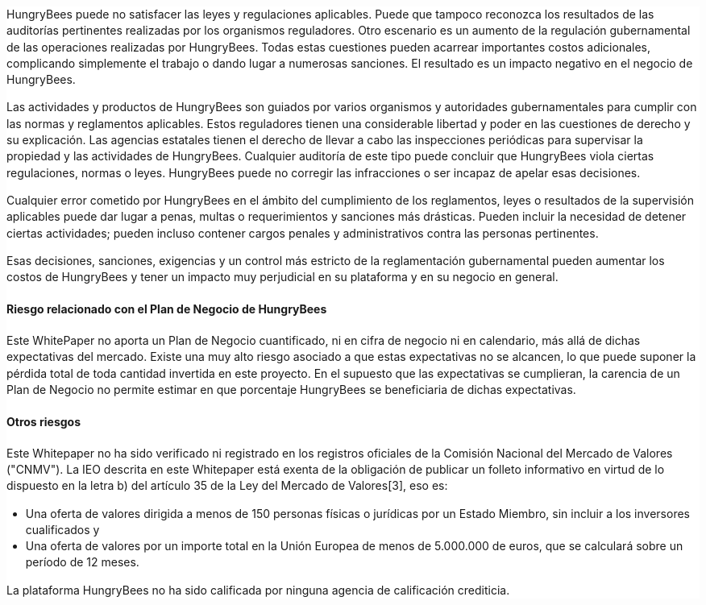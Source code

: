 HungryBees puede no satisfacer las leyes y regulaciones aplicables. Puede que tampoco reconozca los resultados de las auditorías pertinentes realizadas por los organismos reguladores. Otro escenario es un aumento de la regulación gubernamental de las operaciones realizadas por HungryBees. Todas estas cuestiones pueden acarrear importantes costos adicionales, complicando simplemente el trabajo o dando lugar a numerosas sanciones. El resultado es un impacto negativo en el negocio de HungryBees.

Las actividades y productos de HungryBees son guiados por varios organismos y autoridades gubernamentales para cumplir con las normas y reglamentos aplicables. Estos reguladores tienen una considerable libertad y poder en las cuestiones de derecho y su explicación. Las agencias estatales tienen el derecho de llevar a cabo las inspecciones periódicas para supervisar la propiedad y las actividades de HungryBees. Cualquier auditoría de este tipo puede concluir que HungryBees viola ciertas regulaciones, normas o leyes. HungryBees puede no corregir las infracciones o ser incapaz de apelar esas decisiones.

Cualquier error cometido por HungryBees en el ámbito del cumplimiento de los reglamentos, leyes o resultados de la supervisión aplicables puede dar lugar a penas, multas o requerimientos y sanciones más drásticas. Pueden incluir la necesidad de detener ciertas actividades; pueden incluso contener cargos penales y administrativos contra las personas pertinentes.

Esas decisiones, sanciones, exigencias y un control más estricto de la reglamentación gubernamental pueden aumentar los costos de HungryBees y tener un impacto muy perjudicial en su plataforma y en su negocio en general.

#### Riesgo relacionado con el Plan de Negocio de HungryBees <a href="#_toc58851033" id="_toc58851033"></a>

Este WhitePaper no aporta un Plan de Negocio cuantificado, ni en cifra de negocio ni en calendario, más allá de dichas expectativas del mercado. Existe una muy alto riesgo asociado a que estas expectativas no se alcancen, lo que puede suponer la pérdida total de toda cantidad invertida en este proyecto. En el supuesto que las expectativas se cumplieran, la carencia de un Plan de Negocio no permite estimar en que porcentaje HungryBees se beneficiaria de dichas expectativas.

#### Otros riesgos <a href="#_toc58851034" id="_toc58851034"></a>

Este Whitepaper no ha sido verificado ni registrado en los registros oficiales de la Comisión Nacional del Mercado de Valores ("CNMV"). La IEO descrita en este Whitepaper está exenta de la obligación de publicar un folleto informativo en virtud de lo dispuesto en la letra b) del artículo 35 de la Ley del Mercado de Valores\[3], eso es:

* Una oferta de valores dirigida a menos de 150 personas físicas o jurídicas por un Estado Miembro, sin incluir a los inversores cualificados y
* Una oferta de valores por un importe total en la Unión Europea de menos de 5.000.000 de euros, que se calculará sobre un período de 12 meses.                                                     &#x20;

La plataforma HungryBees no ha sido calificada por ninguna agencia de calificación crediticia.
